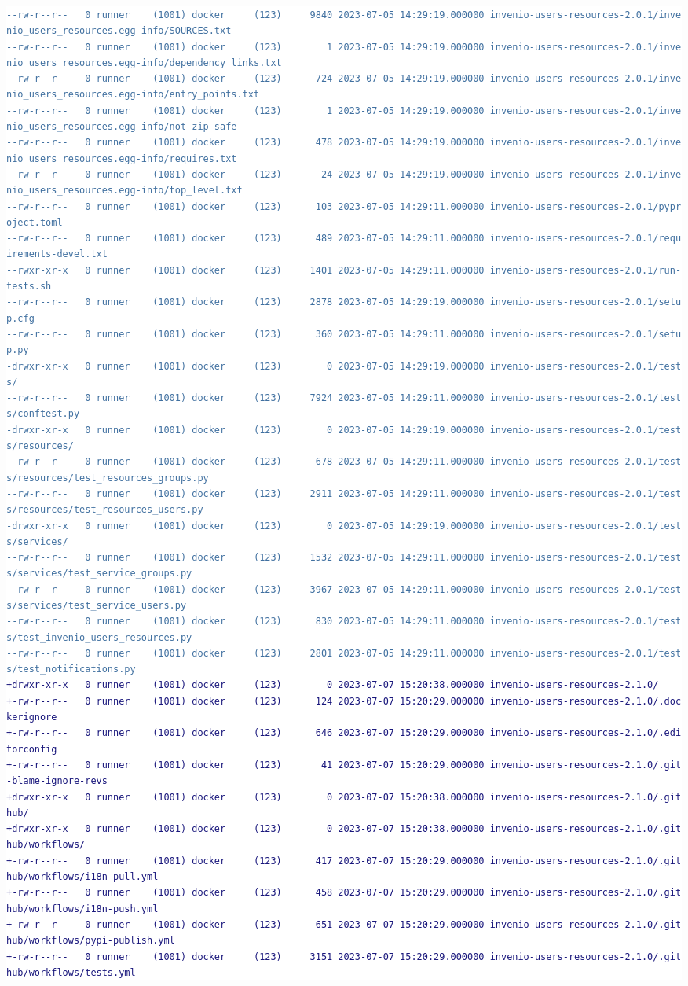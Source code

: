 ```diff
--rw-r--r--   0 runner    (1001) docker     (123)     9840 2023-07-05 14:29:19.000000 invenio-users-resources-2.0.1/invenio_users_resources.egg-info/SOURCES.txt
--rw-r--r--   0 runner    (1001) docker     (123)        1 2023-07-05 14:29:19.000000 invenio-users-resources-2.0.1/invenio_users_resources.egg-info/dependency_links.txt
--rw-r--r--   0 runner    (1001) docker     (123)      724 2023-07-05 14:29:19.000000 invenio-users-resources-2.0.1/invenio_users_resources.egg-info/entry_points.txt
--rw-r--r--   0 runner    (1001) docker     (123)        1 2023-07-05 14:29:19.000000 invenio-users-resources-2.0.1/invenio_users_resources.egg-info/not-zip-safe
--rw-r--r--   0 runner    (1001) docker     (123)      478 2023-07-05 14:29:19.000000 invenio-users-resources-2.0.1/invenio_users_resources.egg-info/requires.txt
--rw-r--r--   0 runner    (1001) docker     (123)       24 2023-07-05 14:29:19.000000 invenio-users-resources-2.0.1/invenio_users_resources.egg-info/top_level.txt
--rw-r--r--   0 runner    (1001) docker     (123)      103 2023-07-05 14:29:11.000000 invenio-users-resources-2.0.1/pyproject.toml
--rw-r--r--   0 runner    (1001) docker     (123)      489 2023-07-05 14:29:11.000000 invenio-users-resources-2.0.1/requirements-devel.txt
--rwxr-xr-x   0 runner    (1001) docker     (123)     1401 2023-07-05 14:29:11.000000 invenio-users-resources-2.0.1/run-tests.sh
--rw-r--r--   0 runner    (1001) docker     (123)     2878 2023-07-05 14:29:19.000000 invenio-users-resources-2.0.1/setup.cfg
--rw-r--r--   0 runner    (1001) docker     (123)      360 2023-07-05 14:29:11.000000 invenio-users-resources-2.0.1/setup.py
-drwxr-xr-x   0 runner    (1001) docker     (123)        0 2023-07-05 14:29:19.000000 invenio-users-resources-2.0.1/tests/
--rw-r--r--   0 runner    (1001) docker     (123)     7924 2023-07-05 14:29:11.000000 invenio-users-resources-2.0.1/tests/conftest.py
-drwxr-xr-x   0 runner    (1001) docker     (123)        0 2023-07-05 14:29:19.000000 invenio-users-resources-2.0.1/tests/resources/
--rw-r--r--   0 runner    (1001) docker     (123)      678 2023-07-05 14:29:11.000000 invenio-users-resources-2.0.1/tests/resources/test_resources_groups.py
--rw-r--r--   0 runner    (1001) docker     (123)     2911 2023-07-05 14:29:11.000000 invenio-users-resources-2.0.1/tests/resources/test_resources_users.py
-drwxr-xr-x   0 runner    (1001) docker     (123)        0 2023-07-05 14:29:19.000000 invenio-users-resources-2.0.1/tests/services/
--rw-r--r--   0 runner    (1001) docker     (123)     1532 2023-07-05 14:29:11.000000 invenio-users-resources-2.0.1/tests/services/test_service_groups.py
--rw-r--r--   0 runner    (1001) docker     (123)     3967 2023-07-05 14:29:11.000000 invenio-users-resources-2.0.1/tests/services/test_service_users.py
--rw-r--r--   0 runner    (1001) docker     (123)      830 2023-07-05 14:29:11.000000 invenio-users-resources-2.0.1/tests/test_invenio_users_resources.py
--rw-r--r--   0 runner    (1001) docker     (123)     2801 2023-07-05 14:29:11.000000 invenio-users-resources-2.0.1/tests/test_notifications.py
+drwxr-xr-x   0 runner    (1001) docker     (123)        0 2023-07-07 15:20:38.000000 invenio-users-resources-2.1.0/
+-rw-r--r--   0 runner    (1001) docker     (123)      124 2023-07-07 15:20:29.000000 invenio-users-resources-2.1.0/.dockerignore
+-rw-r--r--   0 runner    (1001) docker     (123)      646 2023-07-07 15:20:29.000000 invenio-users-resources-2.1.0/.editorconfig
+-rw-r--r--   0 runner    (1001) docker     (123)       41 2023-07-07 15:20:29.000000 invenio-users-resources-2.1.0/.git-blame-ignore-revs
+drwxr-xr-x   0 runner    (1001) docker     (123)        0 2023-07-07 15:20:38.000000 invenio-users-resources-2.1.0/.github/
+drwxr-xr-x   0 runner    (1001) docker     (123)        0 2023-07-07 15:20:38.000000 invenio-users-resources-2.1.0/.github/workflows/
+-rw-r--r--   0 runner    (1001) docker     (123)      417 2023-07-07 15:20:29.000000 invenio-users-resources-2.1.0/.github/workflows/i18n-pull.yml
+-rw-r--r--   0 runner    (1001) docker     (123)      458 2023-07-07 15:20:29.000000 invenio-users-resources-2.1.0/.github/workflows/i18n-push.yml
+-rw-r--r--   0 runner    (1001) docker     (123)      651 2023-07-07 15:20:29.000000 invenio-users-resources-2.1.0/.github/workflows/pypi-publish.yml
+-rw-r--r--   0 runner    (1001) docker     (123)     3151 2023-07-07 15:20:29.000000 invenio-users-resources-2.1.0/.github/workflows/tests.yml
```